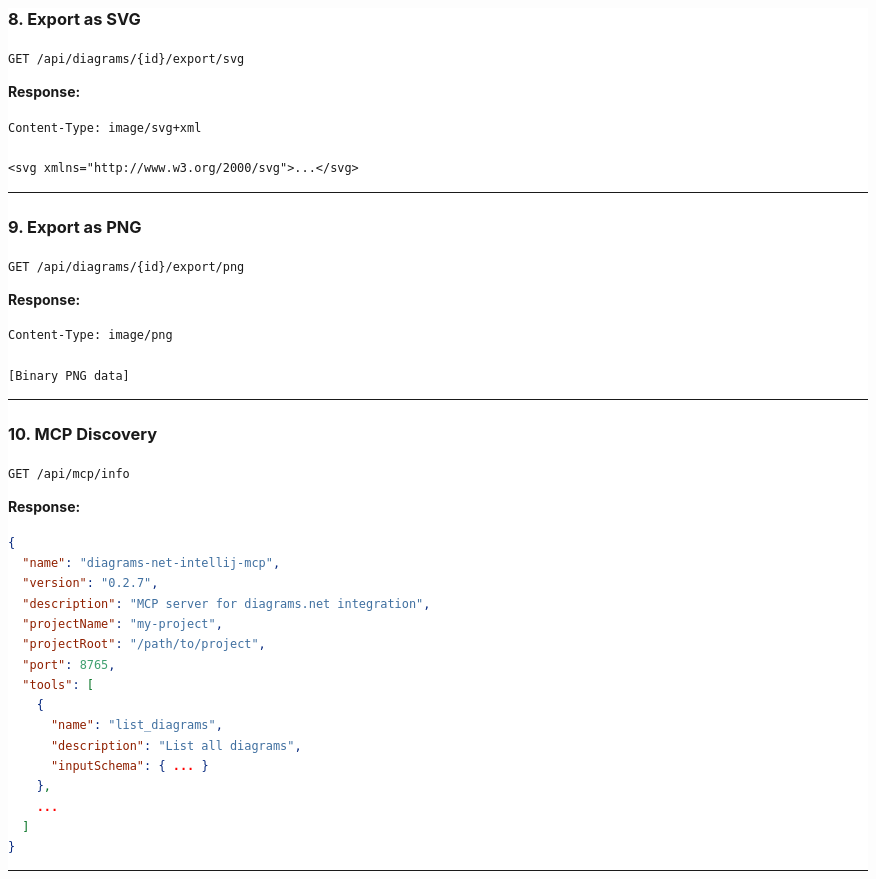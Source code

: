 
### 8. Export as SVG
```http
GET /api/diagrams/{id}/export/svg
```

**Response:**
```
Content-Type: image/svg+xml

<svg xmlns="http://www.w3.org/2000/svg">...</svg>
```

---

### 9. Export as PNG
```http
GET /api/diagrams/{id}/export/png
```

**Response:**
```
Content-Type: image/png

[Binary PNG data]
```

---

### 10. MCP Discovery
```http
GET /api/mcp/info
```

**Response:**
```json
{
  "name": "diagrams-net-intellij-mcp",
  "version": "0.2.7",
  "description": "MCP server for diagrams.net integration",
  "projectName": "my-project",
  "projectRoot": "/path/to/project",
  "port": 8765,
  "tools": [
    {
      "name": "list_diagrams",
      "description": "List all diagrams",
      "inputSchema": { ... }
    },
    ...
  ]
}
```

---
